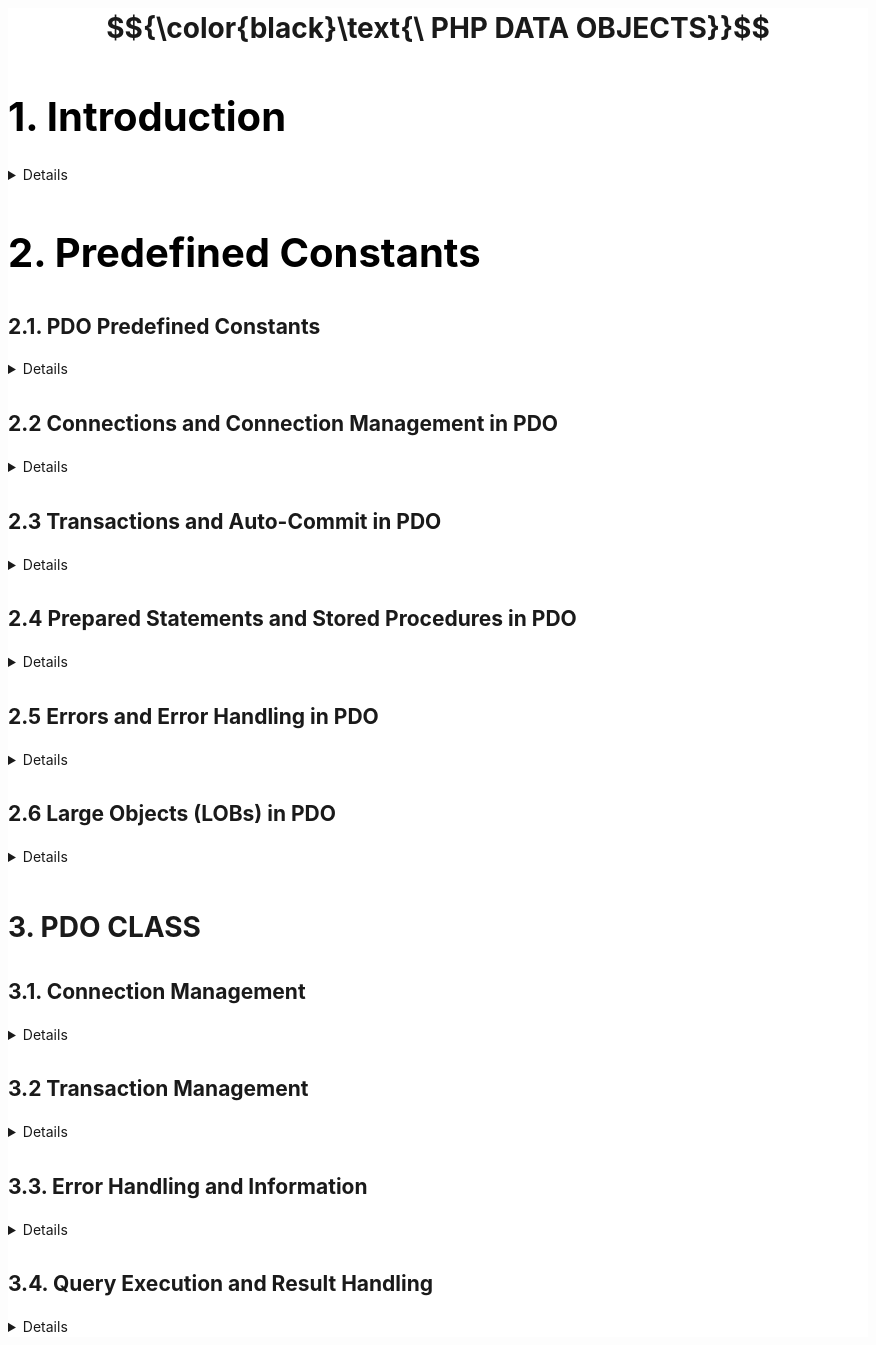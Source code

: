 # $${\color{black}\text{\ PHP DATA OBJECTS}}$$

# <span style="color:black; font-size:40px;">1. Introduction</span> 
<details></details>


# <span style="color:black; font-size:40px;">2. Predefined Constants</span> 

## 2.1. PDO Predefined Constants
<details></details>


## 2.2 Connections and Connection Management in PDO
<details></details>

## 2.3 Transactions and Auto-Commit in PDO
<details></details>

## 2.4 Prepared Statements and Stored Procedures in PDO
<details></details>

## 2.5 Errors and Error Handling in PDO
<details></details>

## 2.6 Large Objects (LOBs) in PDO
<details></details>

# 3. PDO CLASS

## 3.1. Connection Management
<details></details>

## 3.2  Transaction Management
<details></details>

## 3.3. Error Handling and Information
<details></details>

## 3.4. Query Execution and Result Handling
<details></details>
